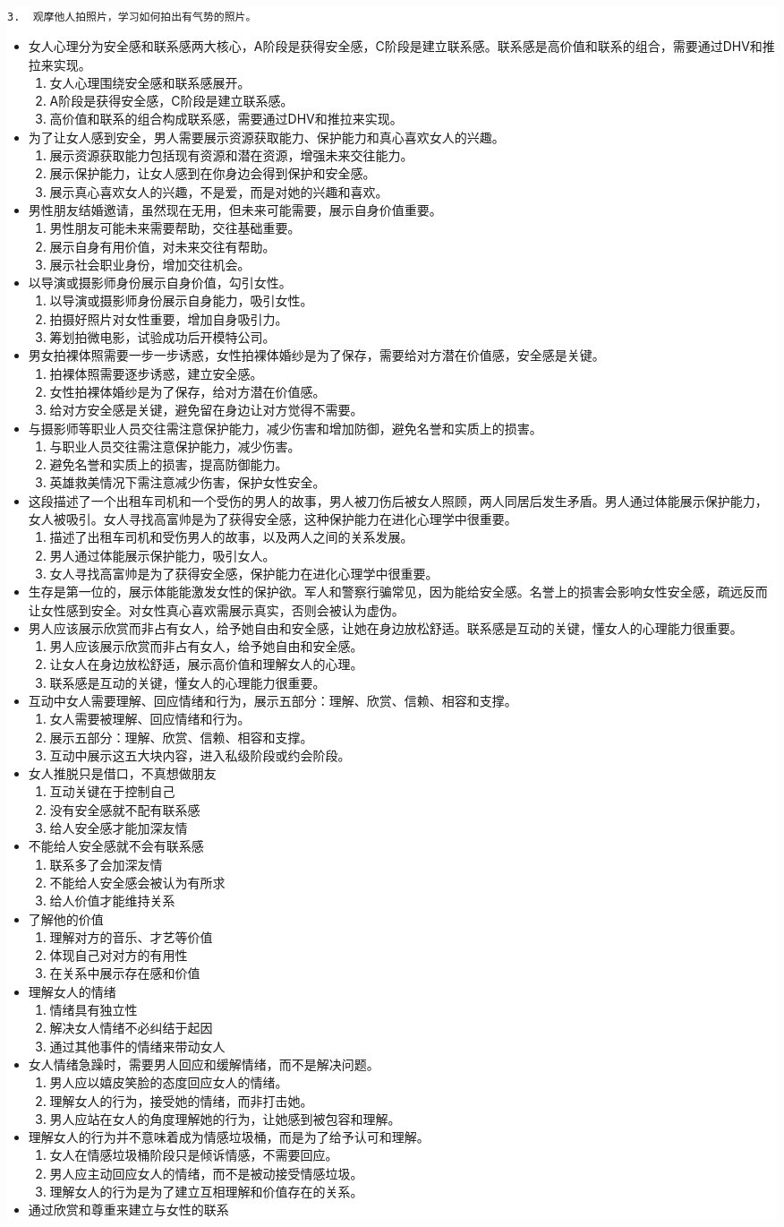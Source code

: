     3.  观摩他人拍照片，学习如何拍出有气势的照片。
-   女人心理分为安全感和联系感两大核心，A阶段是获得安全感，C阶段是建立联系感。联系感是高价值和联系的组合，需要通过DHV和推拉来实现。
    1.  女人心理围绕安全感和联系感展开。
    2.  A阶段是获得安全感，C阶段是建立联系感。
    3.  高价值和联系的组合构成联系感，需要通过DHV和推拉来实现。
-   为了让女人感到安全，男人需要展示资源获取能力、保护能力和真心喜欢女人的兴趣。
    1.  展示资源获取能力包括现有资源和潜在资源，增强未来交往能力。
    2.  展示保护能力，让女人感到在你身边会得到保护和安全感。
    3.  展示真心喜欢女人的兴趣，不是爱，而是对她的兴趣和喜欢。
-   男性朋友结婚邀请，虽然现在无用，但未来可能需要，展示自身价值重要。
    1.  男性朋友可能未来需要帮助，交往基础重要。
    2.  展示自身有用价值，对未来交往有帮助。
    3.  展示社会职业身份，增加交往机会。
-   以导演或摄影师身份展示自身价值，勾引女性。
    1.  以导演或摄影师身份展示自身能力，吸引女性。
    2.  拍摄好照片对女性重要，增加自身吸引力。
    3.  筹划拍微电影，试验成功后开模特公司。
-   男女拍裸体照需要一步一步诱惑，女性拍裸体婚纱是为了保存，需要给对方潜在价值感，安全感是关键。
    1.  拍裸体照需要逐步诱惑，建立安全感。
    2.  女性拍裸体婚纱是为了保存，给对方潜在价值感。
    3.  给对方安全感是关键，避免留在身边让对方觉得不需要。
-   与摄影师等职业人员交往需注意保护能力，减少伤害和增加防御，避免名誉和实质上的损害。
    1.  与职业人员交往需注意保护能力，减少伤害。
    2.  避免名誉和实质上的损害，提高防御能力。
    3.  英雄救美情况下需注意减少伤害，保护女性安全。
-   这段描述了一个出租车司机和一个受伤的男人的故事，男人被刀伤后被女人照顾，两人同居后发生矛盾。男人通过体能展示保护能力，女人被吸引。女人寻找高富帅是为了获得安全感，这种保护能力在进化心理学中很重要。
    1.  描述了出租车司机和受伤男人的故事，以及两人之间的关系发展。
    2.  男人通过体能展示保护能力，吸引女人。
    3.  女人寻找高富帅是为了获得安全感，保护能力在进化心理学中很重要。
-   生存是第一位的，展示体能能激发女性的保护欲。军人和警察行骗常见，因为能给安全感。名誉上的损害会影响女性安全感，疏远反而让女性感到安全。对女性真心喜欢需展示真实，否则会被认为虚伪。
-   男人应该展示欣赏而非占有女人，给予她自由和安全感，让她在身边放松舒适。联系感是互动的关键，懂女人的心理能力很重要。
    1.  男人应该展示欣赏而非占有女人，给予她自由和安全感。
    2.  让女人在身边放松舒适，展示高价值和理解女人的心理。
    3.  联系感是互动的关键，懂女人的心理能力很重要。
-   互动中女人需要理解、回应情绪和行为，展示五部分：理解、欣赏、信赖、相容和支撑。
    1.  女人需要被理解、回应情绪和行为。
    2.  展示五部分：理解、欣赏、信赖、相容和支撑。
    3.  互动中展示这五大块内容，进入私级阶段或约会阶段。
-   女人推脱只是借口，不真想做朋友
    1.  互动关键在于控制自己
    2.  没有安全感就不配有联系感
    3.  给人安全感才能加深友情
-   不能给人安全感就不会有联系感
    1.  联系多了会加深友情
    2.  不能给人安全感会被认为有所求
    3.  给人价值才能维持关系
-   了解他的价值
    1.  理解对方的音乐、才艺等价值
    2.  体现自己对对方的有用性
    3.  在关系中展示存在感和价值
-   理解女人的情绪
    1.  情绪具有独立性
    2.  解决女人情绪不必纠结于起因
    3.  通过其他事件的情绪来带动女人
-   女人情绪急躁时，需要男人回应和缓解情绪，而不是解决问题。
    1.  男人应以嬉皮笑脸的态度回应女人的情绪。
    2.  理解女人的行为，接受她的情绪，而非打击她。
    3.  男人应站在女人的角度理解她的行为，让她感到被包容和理解。
-   理解女人的行为并不意味着成为情感垃圾桶，而是为了给予认可和理解。
    1.  女人在情感垃圾桶阶段只是倾诉情感，不需要回应。
    2.  男人应主动回应女人的情绪，而不是被动接受情感垃圾。
    3.  理解女人的行为是为了建立互相理解和价值存在的关系。
-   通过欣赏和尊重来建立与女性的联系